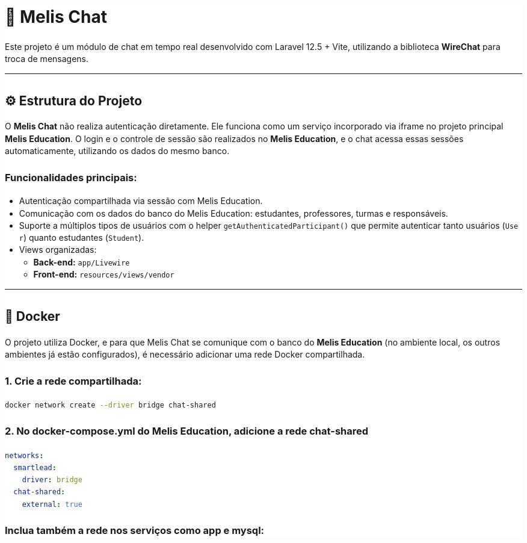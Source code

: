 # 💬 Melis Chat

Este projeto é um módulo de chat em tempo real desenvolvido com Laravel 12.5 + Vite, utilizando a biblioteca **WireChat** para troca de mensagens.

---

## ⚙️ Estrutura do Projeto

O **Melis Chat** não realiza autenticação diretamente. Ele funciona como um serviço incorporado via iframe no projeto principal **Melis Education**. O login e o controle de sessão são realizados no **Melis Education**, e o chat acessa essas sessões automaticamente, utilizando os dados do mesmo banco.

### Funcionalidades principais:

- Autenticação compartilhada via sessão com Melis Education.
- Comunicação com os dados do banco do Melis Education: estudantes, professores, turmas e responsáveis.
- Suporte a múltiplos tipos de usuários com o helper `getAuthenticatedParticipant()` que permite autenticar tanto usuários (`User`) quanto estudantes (`Student`).
- Views organizadas:
  - **Back-end:** `app/Livewire`
  - **Front-end:** `resources/views/vendor`

---

## 🐳 Docker

O projeto utiliza Docker, e para que Melis Chat se comunique com o banco do **Melis Education** (no ambiente local, os outros ambientes já estão configurados), é necessário adicionar uma rede Docker compartilhada.

### 1. Crie a rede compartilhada:

```bash
docker network create --driver bridge chat-shared
```

### 2. No docker-compose.yml do Melis Education, adicione a rede chat-shared

```yaml
networks:
  smartlead:
    driver: bridge
  chat-shared:
    external: true
```

### Inclua também a rede nos serviços como app e mysql:
